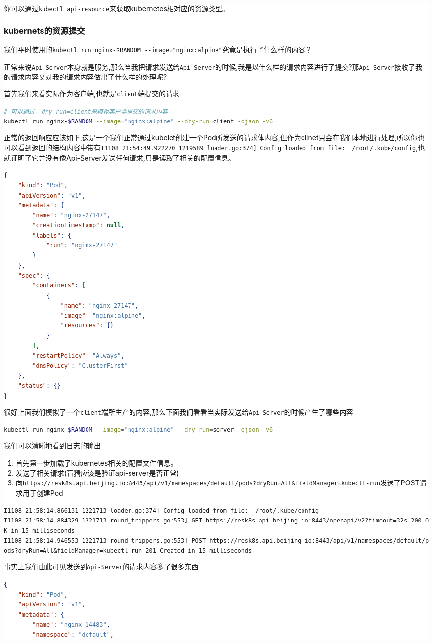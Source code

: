 你可以通过`kubectl api-resource`来获取kubernetes相对应的资源类型。
### kubernets的资源提交
我们平时使用的`kubectl run nginx-$RANDOM --image="nginx:alpine"`究竟是执行了什么样的内容？

正常来说`Api-Server`本身就是服务,那么当我把请求发送给`Api-Server`的时候,我是以什么样的请求内容进行了提交?那`Api-Server`接收了我的请求内容又对我的请求内容做出了什么样的处理呢?

首先我们来看实际作为客户端,也就是`client`端提交的请求
```bash
# 可以通过--dry-run=client来模拟客户端提交的请求内容
kubectl run nginx-$RANDOM --image="nginx:alpine" --dry-run=client -ojson -v6
```
正常的返回响应应该如下,这是一个我们正常通过kubelet创建一个Pod所发送的请求体内容,但作为clinet只会在我们本地进行处理,所以你也可以看到返回的结构内容中带有`I1108 21:54:49.922270 1219589 loader.go:374] Config loaded from file:  /root/.kube/config`,也就证明了它并没有像Api-Server发送任何请求,只是读取了相关的配置信息。
```json
{
    "kind": "Pod",
    "apiVersion": "v1",
    "metadata": {
        "name": "nginx-27147",
        "creationTimestamp": null,
        "labels": {
            "run": "nginx-27147"
        }
    },
    "spec": {
        "containers": [
            {
                "name": "nginx-27147",
                "image": "nginx:alpine",
                "resources": {}
            }
        ],
        "restartPolicy": "Always",
        "dnsPolicy": "ClusterFirst"
    },
    "status": {}
}
```

很好上面我们模拟了一个`client`端所生产的内容,那么下面我们看看当实际发送给`Api-Server`的时候产生了哪些内容

```bash
kubectl run nginx-$RANDOM --image="nginx:alpine" --dry-run=server -ojson -v6
```
我们可以清晰地看到日志的输出
1. 首先第一步加载了kubernetes相关的配置文件信息。
2. 发送了相关请求(盲猜应该是验证api-server是否正常)
3. 向`https://resk8s.api.beijing.io:8443/api/v1/namespaces/default/pods?dryRun=All&fieldManager=kubectl-run`发送了POST请求用于创建Pod
```log
I1108 21:58:14.866131 1221713 loader.go:374] Config loaded from file:  /root/.kube/config
I1108 21:58:14.884329 1221713 round_trippers.go:553] GET https://resk8s.api.beijing.io:8443/openapi/v2?timeout=32s 200 OK in 15 milliseconds
I1108 21:58:14.946553 1221713 round_trippers.go:553] POST https://resk8s.api.beijing.io:8443/api/v1/namespaces/default/pods?dryRun=All&fieldManager=kubectl-run 201 Created in 15 milliseconds
```
事实上我们由此可见发送到`Api-Server`的请求内容多了很多东西
```json
{
    "kind": "Pod",
    "apiVersion": "v1",
    "metadata": {
        "name": "nginx-14483",
        "namespace": "default",
```